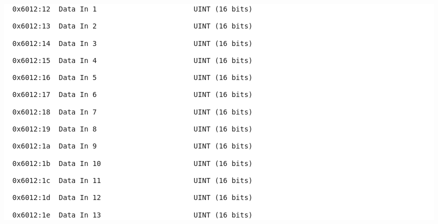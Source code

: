 <td  colspan=6 align="left"></td>
<td  colspan=3 align="left"><pre>  0x6012:12  Data In 1                       UINT (16 bits)</pre></td>
</tr>
<tr class="txpdo">
<td  colspan=6 align="left"></td>
<td  colspan=3 align="left"><pre>  0x6012:13  Data In 2                       UINT (16 bits)</pre></td>
</tr>
<tr class="txpdo">
<td  colspan=6 align="left"></td>
<td  colspan=3 align="left"><pre>  0x6012:14  Data In 3                       UINT (16 bits)</pre></td>
</tr>
<tr class="txpdo">
<td  colspan=6 align="left"></td>
<td  colspan=3 align="left"><pre>  0x6012:15  Data In 4                       UINT (16 bits)</pre></td>
</tr>
<tr class="txpdo">
<td  colspan=6 align="left"></td>
<td  colspan=3 align="left"><pre>  0x6012:16  Data In 5                       UINT (16 bits)</pre></td>
</tr>
<tr class="txpdo">
<td  colspan=6 align="left"></td>
<td  colspan=3 align="left"><pre>  0x6012:17  Data In 6                       UINT (16 bits)</pre></td>
</tr>
<tr class="txpdo">
<td  colspan=6 align="left"></td>
<td  colspan=3 align="left"><pre>  0x6012:18  Data In 7                       UINT (16 bits)</pre></td>
</tr>
<tr class="txpdo">
<td  colspan=6 align="left"></td>
<td  colspan=3 align="left"><pre>  0x6012:19  Data In 8                       UINT (16 bits)</pre></td>
</tr>
<tr class="txpdo">
<td  colspan=6 align="left"></td>
<td  colspan=3 align="left"><pre>  0x6012:1a  Data In 9                       UINT (16 bits)</pre></td>
</tr>
<tr class="txpdo">
<td  colspan=6 align="left"></td>
<td  colspan=3 align="left"><pre>  0x6012:1b  Data In 10                      UINT (16 bits)</pre></td>
</tr>
<tr class="txpdo">
<td  colspan=6 align="left"></td>
<td  colspan=3 align="left"><pre>  0x6012:1c  Data In 11                      UINT (16 bits)</pre></td>
</tr>
<tr class="txpdo">
<td  colspan=6 align="left"></td>
<td  colspan=3 align="left"><pre>  0x6012:1d  Data In 12                      UINT (16 bits)</pre></td>
</tr>
<tr class="txpdo">
<td  colspan=6 align="left"></td>
<td  colspan=3 align="left"><pre>  0x6012:1e  Data In 13                      UINT (16 bits)</pre></td>
</tr>